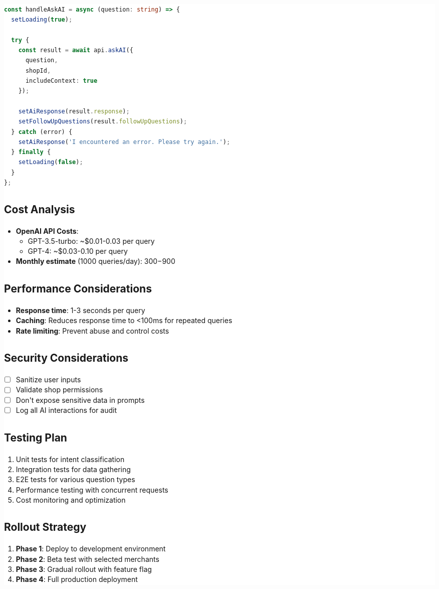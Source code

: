 ```typescript
const handleAskAI = async (question: string) => {
  setLoading(true);
  
  try {
    const result = await api.askAI({ 
      question, 
      shopId,
      includeContext: true 
    });
    
    setAiResponse(result.response);
    setFollowUpQuestions(result.followUpQuestions);
  } catch (error) {
    setAiResponse('I encountered an error. Please try again.');
  } finally {
    setLoading(false);
  }
};
```

## Cost Analysis
- **OpenAI API Costs**:
  - GPT-3.5-turbo: ~$0.01-0.03 per query
  - GPT-4: ~$0.03-0.10 per query
- **Monthly estimate** (1000 queries/day): $300-$900

## Performance Considerations
- **Response time**: 1-3 seconds per query
- **Caching**: Reduces response time to <100ms for repeated queries
- **Rate limiting**: Prevent abuse and control costs

## Security Considerations
- [ ] Sanitize user inputs
- [ ] Validate shop permissions
- [ ] Don't expose sensitive data in prompts
- [ ] Log all AI interactions for audit

## Testing Plan
1. Unit tests for intent classification
2. Integration tests for data gathering
3. E2E tests for various question types
4. Performance testing with concurrent requests
5. Cost monitoring and optimization

## Rollout Strategy
1. **Phase 1**: Deploy to development environment
2. **Phase 2**: Beta test with selected merchants
3. **Phase 3**: Gradual rollout with feature flag
4. **Phase 4**: Full production deployment
